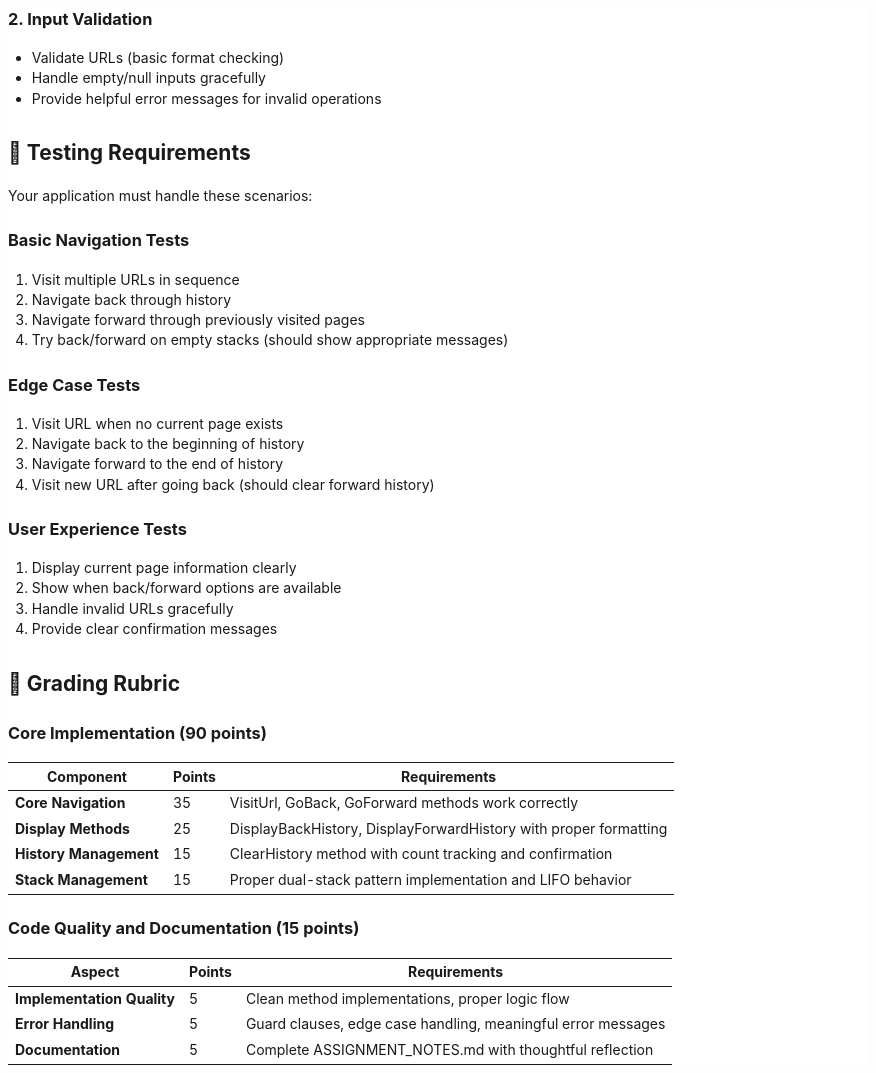### 2. Input Validation

- Validate URLs (basic format checking)
- Handle empty/null inputs gracefully
- Provide helpful error messages for invalid operations

## 🧪 Testing Requirements

Your application must handle these scenarios:

### Basic Navigation Tests

1. Visit multiple URLs in sequence
2. Navigate back through history
3. Navigate forward through previously visited pages
4. Try back/forward on empty stacks (should show appropriate messages)

### Edge Case Tests

1. Visit URL when no current page exists
2. Navigate back to the beginning of history
3. Navigate forward to the end of history
4. Visit new URL after going back (should clear forward history)

### User Experience Tests

1. Display current page information clearly
2. Show when back/forward options are available
3. Handle invalid URLs gracefully
4. Provide clear confirmation messages

## 🎯 Grading Rubric

### Core Implementation (90 points)

| Component              | Points | Requirements                                                     |
| ---------------------- | ------ | ---------------------------------------------------------------- |
| **Core Navigation**    | 35     | VisitUrl, GoBack, GoForward methods work correctly               |
| **Display Methods**    | 25     | DisplayBackHistory, DisplayForwardHistory with proper formatting |
| **History Management** | 15     | ClearHistory method with count tracking and confirmation         |
| **Stack Management**   | 15     | Proper dual-stack pattern implementation and LIFO behavior       |

### Code Quality and Documentation (15 points)

| Aspect                     | Points | Requirements                                                 |
| -------------------------- | ------ | ------------------------------------------------------------ |
| **Implementation Quality** | 5      | Clean method implementations, proper logic flow              |
| **Error Handling**         | 5      | Guard clauses, edge case handling, meaningful error messages |
| **Documentation**          | 5      | Complete ASSIGNMENT_NOTES.md with thoughtful reflection      |
